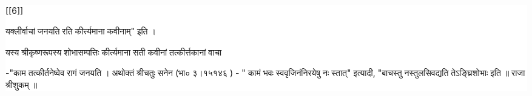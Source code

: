 [[6]]

यक्लीर्वाचां जनयति रति कीर्त्त्यमाना कवीनाम्" इति । 

यस्य श्रीकृष्णरूपस्य शोभासम्पत्तिः कीर्त्यमाना सती कवीनां तत्कीर्त्तकानां वाचा 

-"काम तत्कीर्तनेष्वेव रागं जनयति । अथोक्तं श्रीचतुः सनेन (भा० ३।१५१४६ ) - " कामं भवः स्ववृजिनंनिरयेषु नः स्तात्" इत्यादी, "बाचस्तु नस्तुलसिवद्यति तेऽङ्घ्रिशोभाः इति ॥ राजा श्रीशुकम् ॥ 
